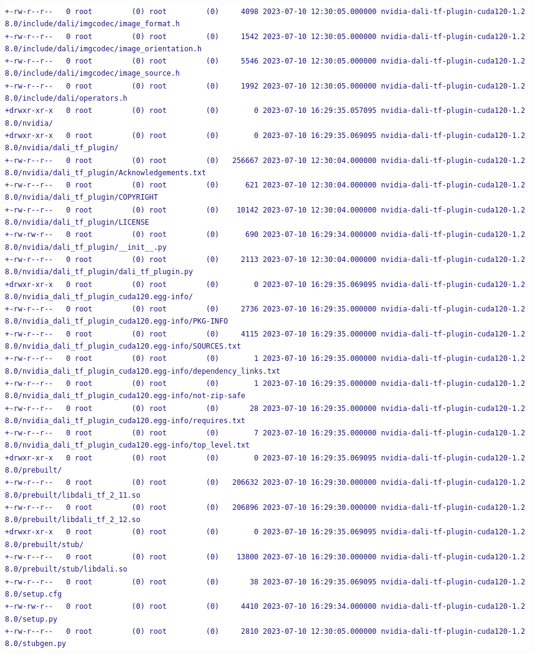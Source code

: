 ```diff
+-rw-r--r--   0 root         (0) root         (0)     4098 2023-07-10 12:30:05.000000 nvidia-dali-tf-plugin-cuda120-1.28.0/include/dali/imgcodec/image_format.h
+-rw-r--r--   0 root         (0) root         (0)     1542 2023-07-10 12:30:05.000000 nvidia-dali-tf-plugin-cuda120-1.28.0/include/dali/imgcodec/image_orientation.h
+-rw-r--r--   0 root         (0) root         (0)     5546 2023-07-10 12:30:05.000000 nvidia-dali-tf-plugin-cuda120-1.28.0/include/dali/imgcodec/image_source.h
+-rw-r--r--   0 root         (0) root         (0)     1992 2023-07-10 12:30:05.000000 nvidia-dali-tf-plugin-cuda120-1.28.0/include/dali/operators.h
+drwxr-xr-x   0 root         (0) root         (0)        0 2023-07-10 16:29:35.057095 nvidia-dali-tf-plugin-cuda120-1.28.0/nvidia/
+drwxr-xr-x   0 root         (0) root         (0)        0 2023-07-10 16:29:35.069095 nvidia-dali-tf-plugin-cuda120-1.28.0/nvidia/dali_tf_plugin/
+-rw-r--r--   0 root         (0) root         (0)   256667 2023-07-10 12:30:04.000000 nvidia-dali-tf-plugin-cuda120-1.28.0/nvidia/dali_tf_plugin/Acknowledgements.txt
+-rw-r--r--   0 root         (0) root         (0)      621 2023-07-10 12:30:04.000000 nvidia-dali-tf-plugin-cuda120-1.28.0/nvidia/dali_tf_plugin/COPYRIGHT
+-rw-r--r--   0 root         (0) root         (0)    10142 2023-07-10 12:30:04.000000 nvidia-dali-tf-plugin-cuda120-1.28.0/nvidia/dali_tf_plugin/LICENSE
+-rw-rw-r--   0 root         (0) root         (0)      690 2023-07-10 16:29:34.000000 nvidia-dali-tf-plugin-cuda120-1.28.0/nvidia/dali_tf_plugin/__init__.py
+-rw-r--r--   0 root         (0) root         (0)     2113 2023-07-10 12:30:04.000000 nvidia-dali-tf-plugin-cuda120-1.28.0/nvidia/dali_tf_plugin/dali_tf_plugin.py
+drwxr-xr-x   0 root         (0) root         (0)        0 2023-07-10 16:29:35.069095 nvidia-dali-tf-plugin-cuda120-1.28.0/nvidia_dali_tf_plugin_cuda120.egg-info/
+-rw-r--r--   0 root         (0) root         (0)     2736 2023-07-10 16:29:35.000000 nvidia-dali-tf-plugin-cuda120-1.28.0/nvidia_dali_tf_plugin_cuda120.egg-info/PKG-INFO
+-rw-r--r--   0 root         (0) root         (0)     4115 2023-07-10 16:29:35.000000 nvidia-dali-tf-plugin-cuda120-1.28.0/nvidia_dali_tf_plugin_cuda120.egg-info/SOURCES.txt
+-rw-r--r--   0 root         (0) root         (0)        1 2023-07-10 16:29:35.000000 nvidia-dali-tf-plugin-cuda120-1.28.0/nvidia_dali_tf_plugin_cuda120.egg-info/dependency_links.txt
+-rw-r--r--   0 root         (0) root         (0)        1 2023-07-10 16:29:35.000000 nvidia-dali-tf-plugin-cuda120-1.28.0/nvidia_dali_tf_plugin_cuda120.egg-info/not-zip-safe
+-rw-r--r--   0 root         (0) root         (0)       28 2023-07-10 16:29:35.000000 nvidia-dali-tf-plugin-cuda120-1.28.0/nvidia_dali_tf_plugin_cuda120.egg-info/requires.txt
+-rw-r--r--   0 root         (0) root         (0)        7 2023-07-10 16:29:35.000000 nvidia-dali-tf-plugin-cuda120-1.28.0/nvidia_dali_tf_plugin_cuda120.egg-info/top_level.txt
+drwxr-xr-x   0 root         (0) root         (0)        0 2023-07-10 16:29:35.069095 nvidia-dali-tf-plugin-cuda120-1.28.0/prebuilt/
+-rw-r--r--   0 root         (0) root         (0)   206632 2023-07-10 16:29:30.000000 nvidia-dali-tf-plugin-cuda120-1.28.0/prebuilt/libdali_tf_2_11.so
+-rw-r--r--   0 root         (0) root         (0)   206896 2023-07-10 16:29:30.000000 nvidia-dali-tf-plugin-cuda120-1.28.0/prebuilt/libdali_tf_2_12.so
+drwxr-xr-x   0 root         (0) root         (0)        0 2023-07-10 16:29:35.069095 nvidia-dali-tf-plugin-cuda120-1.28.0/prebuilt/stub/
+-rw-r--r--   0 root         (0) root         (0)    13800 2023-07-10 16:29:30.000000 nvidia-dali-tf-plugin-cuda120-1.28.0/prebuilt/stub/libdali.so
+-rw-r--r--   0 root         (0) root         (0)       38 2023-07-10 16:29:35.069095 nvidia-dali-tf-plugin-cuda120-1.28.0/setup.cfg
+-rw-rw-r--   0 root         (0) root         (0)     4410 2023-07-10 16:29:34.000000 nvidia-dali-tf-plugin-cuda120-1.28.0/setup.py
+-rw-r--r--   0 root         (0) root         (0)     2810 2023-07-10 12:30:05.000000 nvidia-dali-tf-plugin-cuda120-1.28.0/stubgen.py
```
